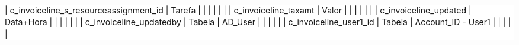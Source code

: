 |  c\_invoiceline\_s\_resourceassignment\_id  |              Tarefa               |                                |                    |                                                  |                                                                                                             |                                                                                                                                                                                                                                                                                                                                                                                                                                                                                                                                                                                                                                                                                                                                 |
|           c\_invoiceline\_taxamt            |               Valor               |                                |                    |                                                  |                                                                                                             |                                                                                                                                                                                                                                                                                                                                                                                                                                                                                                                                                                                                                                                                                                                                 |
|           c\_invoiceline\_updated           |             Data+Hora             |                                |                    |                                                  |                                                                                                             |                                                                                                                                                                                                                                                                                                                                                                                                                                                                                                                                                                                                                                                                                                                                 |
|          c\_invoiceline\_updatedby          |              Tabela               |            AD\_User            |                    |                                                  |                                                                                                             |                                                                                                                                                                                                                                                                                                                                                                                                                                                                                                                                                                                                                                                                                                                                 |
|          c\_invoiceline\_user1\_id          |              Tabela               |      Account\_ID - User1       |                    |                                                  |                                                                                                             |                                                                                                                                                                                                                                                                                                                                                                                                                                                                                                                                                                                                                                                                                                                                 |